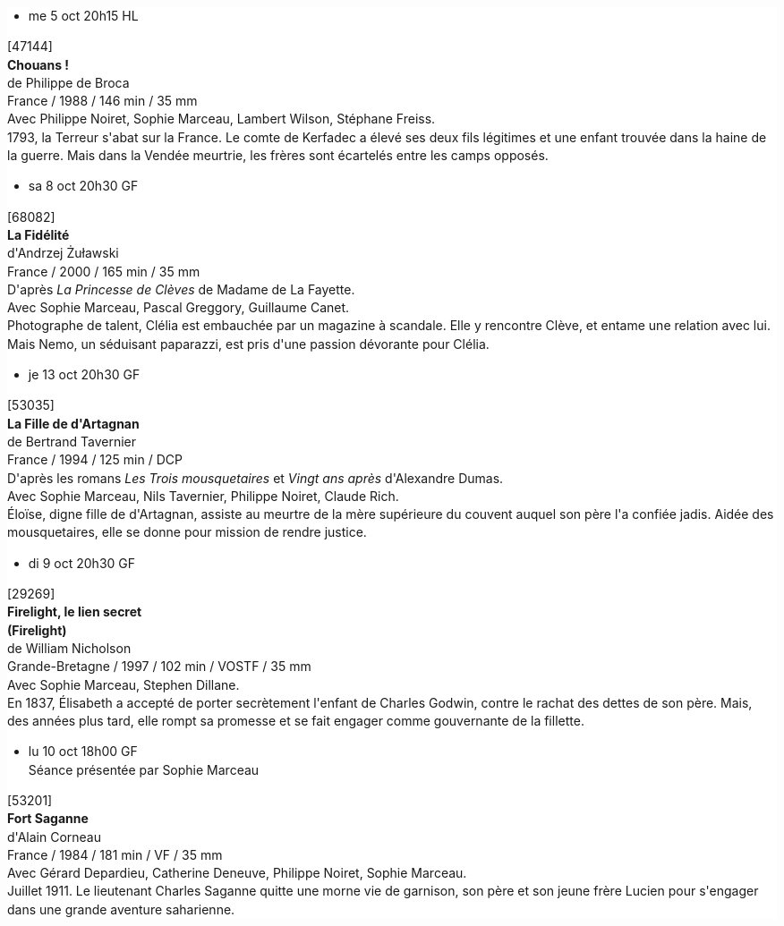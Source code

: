 - me 5 oct 20h15 HL

[47144]  
**Chouans !**  
de Philippe de Broca  
France / 1988 / 146 min / 35 mm  
Avec Philippe Noiret, Sophie Marceau, Lambert Wilson, Stéphane Freiss.  
1793, la Terreur s'abat sur la France. Le comte de Kerfadec a élevé ses deux fils légitimes et une enfant trouvée dans la haine de la guerre. Mais dans la Vendée meurtrie, les frères sont écartelés entre les camps opposés.

- sa 8 oct 20h30 GF

[68082]  
**La Fidélité**  
d'Andrzej Żuławski  
France / 2000 / 165 min / 35 mm  
D'après _La Princesse de Clèves_ de Madame de La Fayette.  
Avec Sophie Marceau, Pascal Greggory, Guillaume Canet.  
Photographe de talent, Clélia est embauchée par un magazine à scandale. Elle y rencontre Clève, et entame une relation avec lui. Mais Nemo, un séduisant paparazzi, est pris d'une passion dévorante pour Clélia.

- je 13 oct 20h30 GF

[53035]  
**La Fille de d'Artagnan**  
de Bertrand Tavernier  
France / 1994 / 125 min / DCP  
D'après les romans _Les Trois mousquetaires_ et _Vingt ans après_ d'Alexandre Dumas.  
Avec Sophie Marceau, Nils Tavernier, Philippe Noiret, Claude Rich.  
Éloïse, digne fille de d'Artagnan, assiste au meurtre de la mère supérieure du couvent auquel son père l'a confiée jadis. Aidée des mousquetaires, elle se donne pour mission de rendre justice.

- di 9 oct 20h30 GF

[29269]  
**Firelight, le lien secret**  
**(Firelight)**  
de William Nicholson  
Grande-Bretagne / 1997 / 102 min / VOSTF / 35 mm  
Avec Sophie Marceau, Stephen Dillane.  
En 1837, Élisabeth a accepté de porter secrètement l'enfant de Charles Godwin, contre le rachat des dettes de son père. Mais, des années plus tard, elle rompt sa promesse et se fait engager comme gouvernante de la fillette.

- lu 10 oct 18h00 GF  
Séance présentée par Sophie Marceau

[53201]  
**Fort Saganne**  
d'Alain Corneau  
France / 1984 / 181 min / VF / 35 mm  
Avec Gérard Depardieu, Catherine Deneuve, Philippe Noiret, Sophie Marceau.  
Juillet 1911. Le lieutenant Charles Saganne quitte une morne vie de garnison, son père et son jeune frère Lucien pour s'engager dans une grande aventure saharienne.

